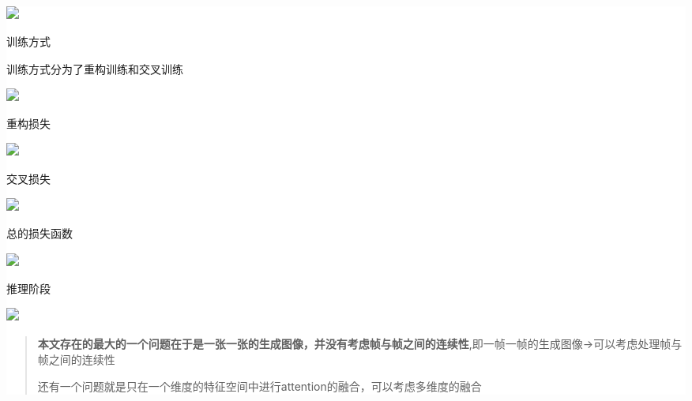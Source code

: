 ![](https://gitee.com/shilongshen/image-bad/raw/master/img/20210119110822.png)



训练方式

训练方式分为了重构训练和交叉训练

![](https://gitee.com/shilongshen/image-bad/raw/master/img/20210119111102.png)

重构损失

![](https://gitee.com/shilongshen/image-bad/raw/master/img/20210119111245.png)

交叉损失

![](https://gitee.com/shilongshen/image-bad/raw/master/img/20210119111325.png)

总的损失函数

![](https://gitee.com/shilongshen/image-bad/raw/master/img/20210119111358.png)

推理阶段

![](https://gitee.com/shilongshen/image-bad/raw/master/img/20210119111709.png)

> **本文存在的最大的一个问题在于是一张一张的生成图像，并没有考虑帧与帧之间的连续性**,即一帧一帧的生成图像->可以考虑处理帧与帧之间的连续性
>
> 还有一个问题就是只在一个维度的特征空间中进行attention的融合，可以考虑多维度的融合

